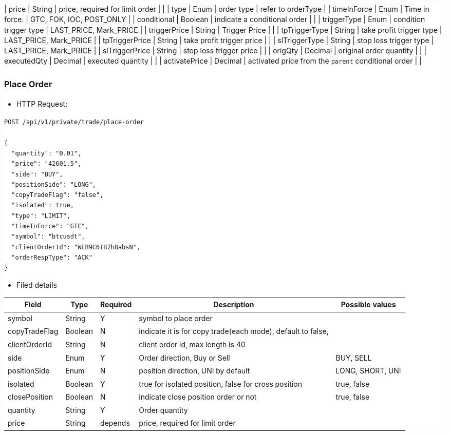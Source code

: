 | price          | String    | price, required for limit order                      |                             | 
| type           | Enum      | order type                                           | refer to orderType          | 
| timeInForce    | Enum      | Time in force.                                       | GTC, FOK, IOC, POST_ONLY    | 
| conditional    | Boolean   | indicate a conditional order                         |                             | 
| triggerType    | Enum      | condition trigger type                               | LAST_PRICE, Mark_PRICE      | 
| triggerPrice   | String    | Trigger Price                                        |                             |
| tpTriggerType  | String    | take profit trigger type                             | LAST_PRICE, Mark_PRICE      |
| tpTriggerPrice | String    | take profit trigger price                            |                             |
| slTriggerType  | String    | stop loss trigger type                               | LAST_PRICE, Mark_PRICE      |
| slTriggerPrice | String    | stop loss trigger price                              |                             |
| origQty        | Decimal   | original order quantity                              |                             |
| executedQty    | Decimal   | executed quantity                                    |                             |
| activatePrice  | Decimal   | activated price from the `parent` conditional order  |                             |

<a name="placeorder"/>

### Place Order

* HTTP Request:

```
POST /api/v1/private/trade/place-order

{
  "quantity": "0.01",
  "price": "42601.5",
  "side": "BUY",
  "positionSide": "LONG",
  "copyTradeFlag": "false",
  "isolated": true,
  "type": "LIMIT",
  "timeInForce": "GTC",
  "symbol": "btcusdt",
  "clientOrderId": "WEB9C6IB7h8absN",
  "orderRespType": "ACK"
}
```

* Filed details

| Field           | Type    | Required | Description                                                 | Possible values          |
|-----------------|---------|----------|-------------------------------------------------------------|--------------------------|
| symbol          | String  | Y        | symbol to place order                                       |                          | 
| copyTradeFlag   | Boolean | N        | indicate it is for copy trade(each mode), default to false, |                          | 
| clientOrderId   | String  | N        | client order id, max length is 40                           |                          |
| side            | Enum    | Y        | Order direction, Buy or Sell                                | BUY, SELL                | 
| positionSide    | Enum    | N        | position direction, UNI by default                          | LONG, SHORT, UNI         | 
| isolated        | Boolean | Y        | true for isolated position, false for cross position        | true, false              | 
| closePosition   | Boolean | N        | indicate close position order or not                        | true, false              | 
| quantity        | String  | Y        | Order quantity                                              |                          |
| price           | String  | depends  | price, required for limit order                             |                          | 